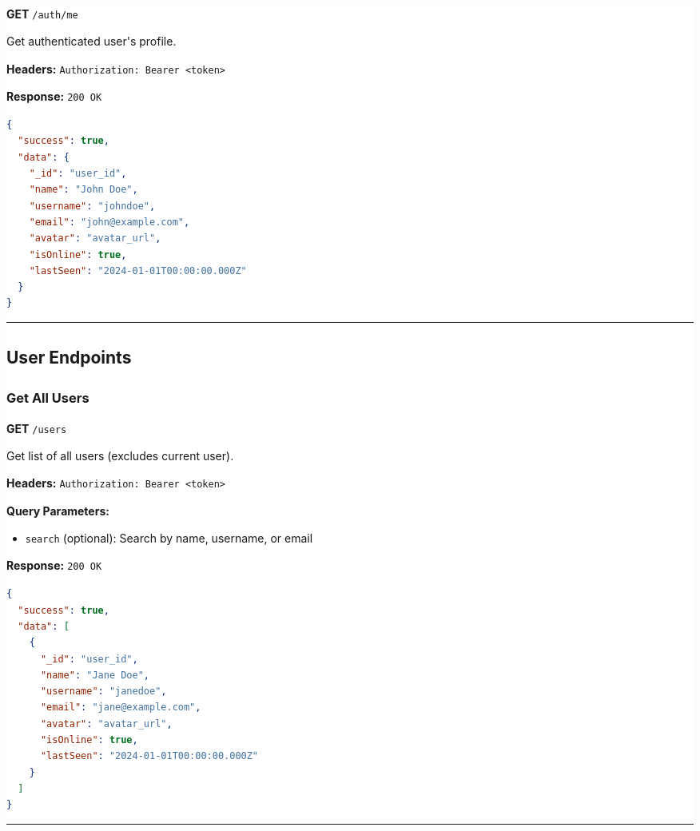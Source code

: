 **GET** `/auth/me`

Get authenticated user's profile.

**Headers:** `Authorization: Bearer <token>`

**Response:** `200 OK`
```json
{
  "success": true,
  "data": {
    "_id": "user_id",
    "name": "John Doe",
    "username": "johndoe",
    "email": "john@example.com",
    "avatar": "avatar_url",
    "isOnline": true,
    "lastSeen": "2024-01-01T00:00:00.000Z"
  }
}
```

---

## User Endpoints

### Get All Users

**GET** `/users`

Get list of all users (excludes current user).

**Headers:** `Authorization: Bearer <token>`

**Query Parameters:**
- `search` (optional): Search by name, username, or email

**Response:** `200 OK`
```json
{
  "success": true,
  "data": [
    {
      "_id": "user_id",
      "name": "Jane Doe",
      "username": "janedoe",
      "email": "jane@example.com",
      "avatar": "avatar_url",
      "isOnline": true,
      "lastSeen": "2024-01-01T00:00:00.000Z"
    }
  ]
}
```

---